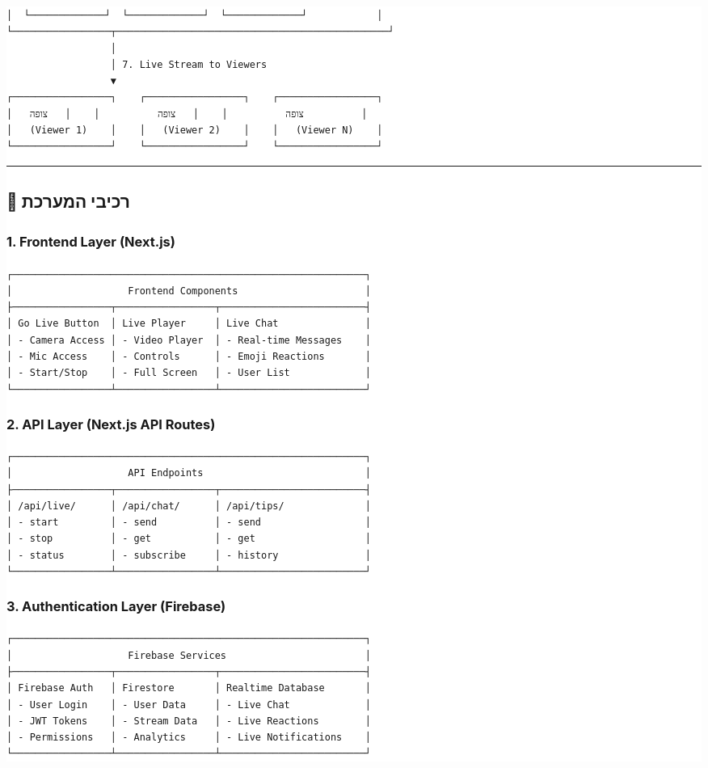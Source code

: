 ```
│  └─────────────┘  └─────────────┘  └─────────────┘            │
└─────────────────┬───────────────────────────────────────────────┘
                  │
                  │ 7. Live Stream to Viewers
                  ▼
┌─────────────────┐    ┌─────────────────┐    ┌─────────────────┐
│   צופה          │    │   צופה          │    │   צופה          │
│   (Viewer 1)    │    │   (Viewer 2)    │    │   (Viewer N)    │
└─────────────────┘    └─────────────────┘    └─────────────────┘
```

---

## 🔧 **רכיבי המערכת**

### **1. Frontend Layer (Next.js)**
```
┌─────────────────────────────────────────────────────────────┐
│                    Frontend Components                      │
├─────────────────┬─────────────────┬─────────────────────────┤
│ Go Live Button  │ Live Player     │ Live Chat               │
│ - Camera Access │ - Video Player  │ - Real-time Messages    │
│ - Mic Access    │ - Controls      │ - Emoji Reactions       │
│ - Start/Stop    │ - Full Screen   │ - User List             │
└─────────────────┴─────────────────┴─────────────────────────┘
```

### **2. API Layer (Next.js API Routes)**
```
┌─────────────────────────────────────────────────────────────┐
│                    API Endpoints                            │
├─────────────────┬─────────────────┬─────────────────────────┤
│ /api/live/      │ /api/chat/      │ /api/tips/              │
│ - start         │ - send          │ - send                  │
│ - stop          │ - get           │ - get                   │
│ - status        │ - subscribe     │ - history               │
└─────────────────┴─────────────────┴─────────────────────────┘
```

### **3. Authentication Layer (Firebase)**
```
┌─────────────────────────────────────────────────────────────┐
│                    Firebase Services                        │
├─────────────────┬─────────────────┬─────────────────────────┤
│ Firebase Auth   │ Firestore       │ Realtime Database       │
│ - User Login    │ - User Data     │ - Live Chat             │
│ - JWT Tokens    │ - Stream Data   │ - Live Reactions        │
│ - Permissions   │ - Analytics     │ - Live Notifications    │
└─────────────────┴─────────────────┴─────────────────────────┘
```
